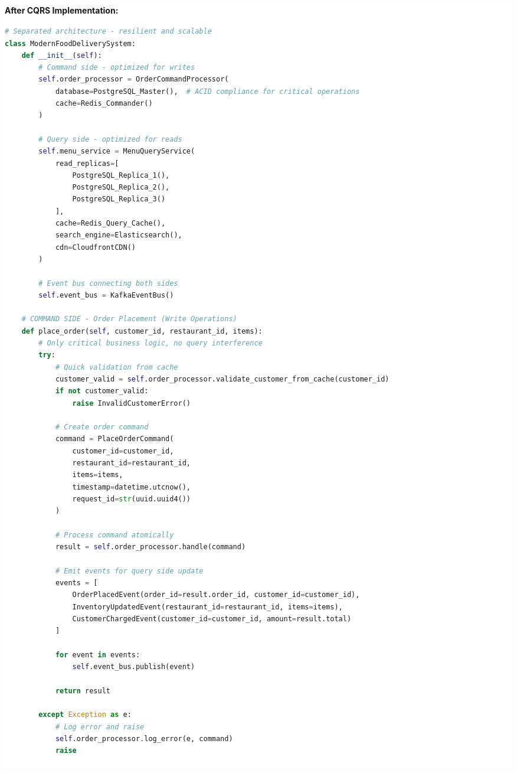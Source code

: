 **After CQRS Implementation:**
```python
# Separated architecture - resilient and scalable
class ModernFoodDeliverySystem:
    def __init__(self):
        # Command side - optimized for writes
        self.order_processor = OrderCommandProcessor(
            database=PostgreSQL_Master(),  # ACID compliance for critical operations
            cache=Redis_Commander()
        )
        
        # Query side - optimized for reads  
        self.menu_service = MenuQueryService(
            read_replicas=[
                PostgreSQL_Replica_1(),
                PostgreSQL_Replica_2(), 
                PostgreSQL_Replica_3()
            ],
            cache=Redis_Query_Cache(),
            search_engine=Elasticsearch(),
            cdn=CloudfrontCDN()
        )
        
        # Event bus connecting both sides
        self.event_bus = KafkaEventBus()
    
    # COMMAND SIDE - Order Placement (Write Operations)
    def place_order(self, customer_id, restaurant_id, items):
        # Only critical business logic, no query interference
        try:
            # Quick validation from cache
            customer_valid = self.order_processor.validate_customer_from_cache(customer_id)
            if not customer_valid:
                raise InvalidCustomerError()
            
            # Create order command
            command = PlaceOrderCommand(
                customer_id=customer_id,
                restaurant_id=restaurant_id,
                items=items,
                timestamp=datetime.utcnow(),
                request_id=str(uuid.uuid4())
            )
            
            # Process command atomically
            result = self.order_processor.handle(command)
            
            # Emit events for query side update
            events = [
                OrderPlacedEvent(order_id=result.order_id, customer_id=customer_id),
                InventoryUpdatedEvent(restaurant_id=restaurant_id, items=items),
                CustomerChargedEvent(customer_id=customer_id, amount=result.total)
            ]
            
            for event in events:
                self.event_bus.publish(event)
            
            return result
            
        except Exception as e:
            # Log error and raise
            self.order_processor.log_error(e, command)
            raise
    
```